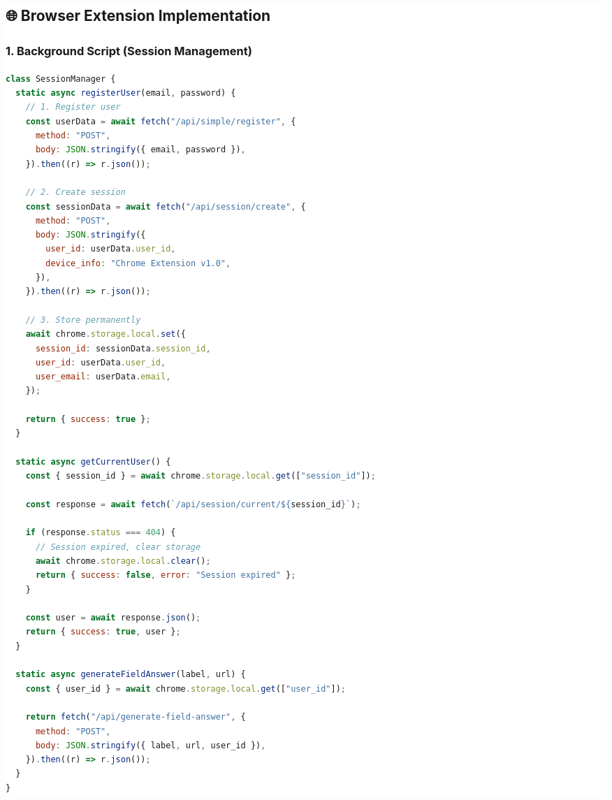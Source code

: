 ## 🌐 Browser Extension Implementation

### 1. Background Script (Session Management)

```javascript
class SessionManager {
  static async registerUser(email, password) {
    // 1. Register user
    const userData = await fetch("/api/simple/register", {
      method: "POST",
      body: JSON.stringify({ email, password }),
    }).then((r) => r.json());

    // 2. Create session
    const sessionData = await fetch("/api/session/create", {
      method: "POST",
      body: JSON.stringify({
        user_id: userData.user_id,
        device_info: "Chrome Extension v1.0",
      }),
    }).then((r) => r.json());

    // 3. Store permanently
    await chrome.storage.local.set({
      session_id: sessionData.session_id,
      user_id: userData.user_id,
      user_email: userData.email,
    });

    return { success: true };
  }

  static async getCurrentUser() {
    const { session_id } = await chrome.storage.local.get(["session_id"]);

    const response = await fetch(`/api/session/current/${session_id}`);

    if (response.status === 404) {
      // Session expired, clear storage
      await chrome.storage.local.clear();
      return { success: false, error: "Session expired" };
    }

    const user = await response.json();
    return { success: true, user };
  }

  static async generateFieldAnswer(label, url) {
    const { user_id } = await chrome.storage.local.get(["user_id"]);

    return fetch("/api/generate-field-answer", {
      method: "POST",
      body: JSON.stringify({ label, url, user_id }),
    }).then((r) => r.json());
  }
}
```
